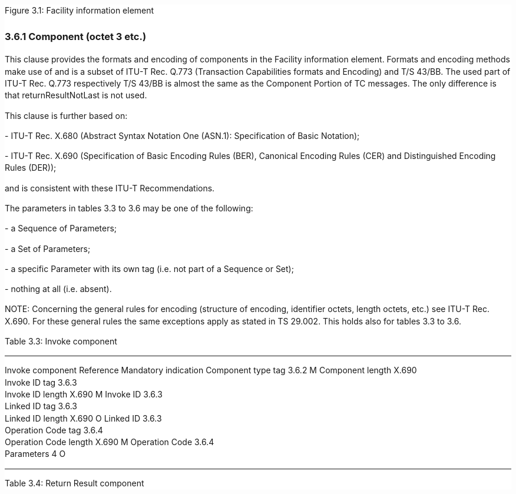 Figure 3.1: Facility information element

### 3.6.1 Component (octet 3 etc.)

This clause provides the formats and encoding of components in the
Facility information element. Formats and encoding methods make use of
and is a subset of ITU-T Rec. Q.773 (Transaction Capabilities formats
and Encoding) and T/S 43/BB. The used part of ITU-T Rec. Q.773
respectively T/S 43/BB is almost the same as the Component Portion of
TC messages. The only difference is that returnResultNotLast is not
used.

This clause is further based on:

\- ITU-T Rec. X.680 (Abstract Syntax Notation One (ASN.1): Specification
of Basic Notation);

\- ITU-T Rec. X.690 (Specification of Basic Encoding Rules (BER),
Canonical Encoding Rules (CER) and Distinguished Encoding Rules (DER));

and is consistent with these ITU-T Recommendations.

The parameters in tables 3.3 to 3.6 may be one of the following:

\- a Sequence of Parameters;

\- a Set of Parameters;

\- a specific Parameter with its own tag (i.e. not part of a Sequence or
Set);

\- nothing at all (i.e. absent).

NOTE: Concerning the general rules for encoding (structure of encoding,
identifier octets, length octets, etc.) see ITU-T Rec. X.690. For these
general rules the same exceptions apply as stated in TS 29.002. This
holds also for tables 3.3 to 3.6.

Table 3.3: Invoke component

  ----------------------- ----------- ----------------------
  Invoke component        Reference   Mandatory indication
  Component type tag      3.6.2       M
  Component length        X.690       
  Invoke ID tag           3.6.3       
  Invoke ID length        X.690       M
  Invoke ID               3.6.3       
  Linked ID tag           3.6.3       
  Linked ID length        X.690       O
  Linked ID               3.6.3       
  Operation Code tag      3.6.4       
  Operation Code length   X.690       M
  Operation Code          3.6.4       
  Parameters              4           O
  ----------------------- ----------- ----------------------

Table 3.4: Return Result component
